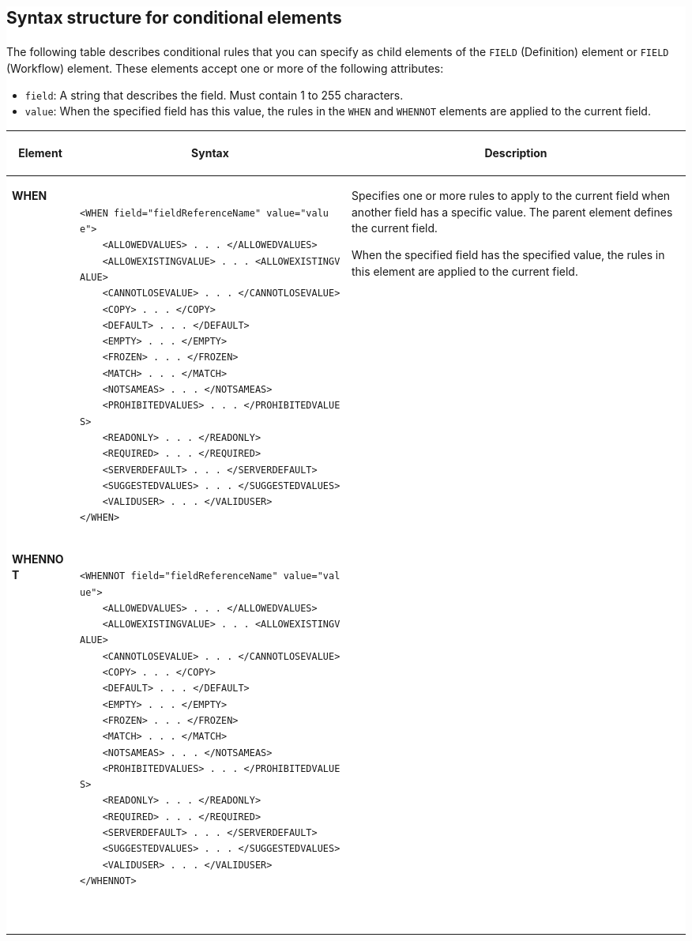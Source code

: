 <a name="Syntax"></a>   
##  Syntax structure for conditional elements  
 The following table describes conditional rules that you can specify as child elements of the `FIELD` (Definition) element or `FIELD` (Workflow) element. These elements accept one or more of the following attributes:  
  
-   `field`: A string that describes the field. Must contain 1 to 255 characters.   
-   `value`: When the specified field has this value, the rules in the `WHEN` and `WHENNOT` elements are applied to the current field.    
  
<table Responsive="true" summary="table">
<tr Responsive="true">
<th scope="col" width="10%"><p>Element</p></th><th scope="col" width="40%"><p>Syntax</p></th><th scope="col"><p>Description</p></th></tr>
<tbody valign="top">
<tr><td data-th="Element"><p><strong>WHEN</strong></p></td><td data-th="Syntax">
<pre><code>
&lt;WHEN field="fieldReferenceName" value="value"&gt;
    &lt;ALLOWEDVALUES&gt; . . . &lt;/ALLOWEDVALUES&gt;
    &lt;ALLOWEXISTINGVALUE&gt; . . . &lt;ALLOWEXISTINGVALUE&gt;
    &lt;CANNOTLOSEVALUE&gt; . . . &lt;/CANNOTLOSEVALUE&gt;
    &lt;COPY&gt; . . . &lt;/COPY&gt;
    &lt;DEFAULT&gt; . . . &lt;/DEFAULT&gt;
    &lt;EMPTY&gt; . . . &lt;/EMPTY&gt;
    &lt;FROZEN&gt; . . . &lt;/FROZEN&gt;
    &lt;MATCH&gt; . . . &lt;/MATCH&gt;
    &lt;NOTSAMEAS&gt; . . . &lt;/NOTSAMEAS&gt;
    &lt;PROHIBITEDVALUES&gt; . . . &lt;/PROHIBITEDVALUES&gt;
    &lt;READONLY&gt; . . . &lt;/READONLY&gt;
    &lt;REQUIRED&gt; . . . &lt;/REQUIRED&gt;
    &lt;SERVERDEFAULT&gt; . . . &lt;/SERVERDEFAULT&gt;        
    &lt;SUGGESTEDVALUES&gt; . . . &lt;/SUGGESTEDVALUES&gt;
    &lt;VALIDUSER&gt; . . . &lt;/VALIDUSER&gt;
&lt;/WHEN&gt;
</code></pre>
</td><td data-th="Description"><p>Specifies one or more rules to apply to the current field when another field has a specific value. The parent element defines the current field.</p><p>When the specified field has the specified value, the rules in this element are applied to the current field.</p></td></tr><tr><td data-th="Element"><p><strong>WHENNOT</strong></p></td><td data-th="Syntax">
<pre><code>
&lt;WHENNOT field="fieldReferenceName" value="value"&gt;
    &lt;ALLOWEDVALUES&gt; . . . &lt;/ALLOWEDVALUES&gt;
    &lt;ALLOWEXISTINGVALUE&gt; . . . &lt;ALLOWEXISTINGVALUE&gt;
    &lt;CANNOTLOSEVALUE&gt; . . . &lt;/CANNOTLOSEVALUE&gt;
    &lt;COPY&gt; . . . &lt;/COPY&gt;
    &lt;DEFAULT&gt; . . . &lt;/DEFAULT&gt;
    &lt;EMPTY&gt; . . . &lt;/EMPTY&gt;
    &lt;FROZEN&gt; . . . &lt;/FROZEN&gt;
    &lt;MATCH&gt; . . . &lt;/MATCH&gt;
    &lt;NOTSAMEAS&gt; . . . &lt;/NOTSAMEAS&gt;
    &lt;PROHIBITEDVALUES&gt; . . . &lt;/PROHIBITEDVALUES&gt;
    &lt;READONLY&gt; . . . &lt;/READONLY&gt;
    &lt;REQUIRED&gt; . . . &lt;/REQUIRED&gt;
    &lt;SERVERDEFAULT&gt; . . . &lt;/SERVERDEFAULT&gt;        
    &lt;SUGGESTEDVALUES&gt; . . . &lt;/SUGGESTEDVALUES&gt;
    &lt;VALIDUSER&gt; . . . &lt;/VALIDUSER&gt;
&lt;/WHENNOT&gt;
